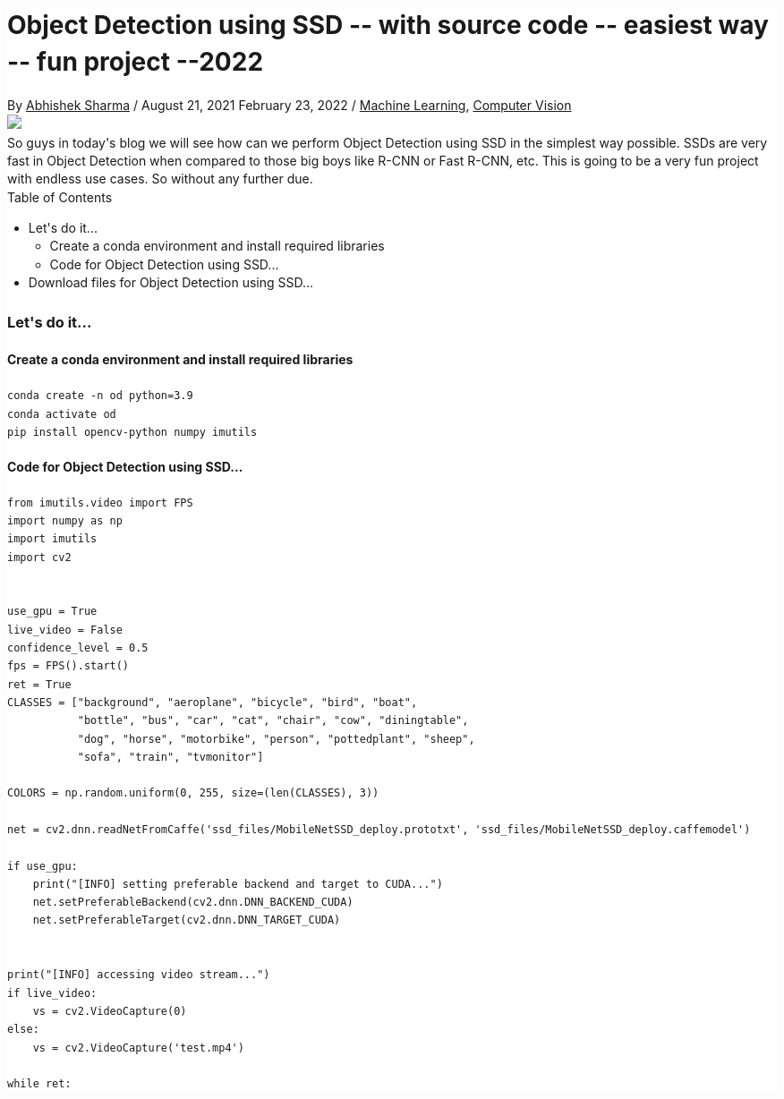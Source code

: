 Object Detection using SSD -- with source code -- easiest way -- fun project --2022
===================================================================================

By [Abhishek Sharma](https://machinelearningprojects.net/author/sharmaji27/ "View all posts by Abhishek Sharma") / August 21, 2021 February 23, 2022 / [Machine Learning](https://machinelearningprojects.net/category/machine-learning/), [Computer Vision](https://machinelearningprojects.net/category/opencv/)  
![](https://machinelearningprojects.net/wp-content/uploads/2022/02/Object-Detection-using-SSD-1024x536.png)  
So guys in today's blog we will see how can we perform Object Detection using SSD in the simplest way possible. SSDs are very fast in Object Detection when compared to those big boys like R-CNN or Fast R-CNN, etc. This is going to be a very fun project with endless use cases. So without any further due.  
Table of Contents

* Let's do it...
  * Create a conda environment and install required libraries
  * Code for Object Detection using SSD...
* Download files for Object Detection using SSD...

### Let's do it...

#### Create a conda environment and install required libraries

    conda create -n od python=3.9
    conda activate od
    pip install opencv-python numpy imutils
#### Code for Object Detection using SSD...

```
from imutils.video import FPS
import numpy as np
import imutils
import cv2


use_gpu = True
live_video = False
confidence_level = 0.5
fps = FPS().start()
ret = True
CLASSES = ["background", "aeroplane", "bicycle", "bird", "boat",
           "bottle", "bus", "car", "cat", "chair", "cow", "diningtable",
           "dog", "horse", "motorbike", "person", "pottedplant", "sheep",
           "sofa", "train", "tvmonitor"]

COLORS = np.random.uniform(0, 255, size=(len(CLASSES), 3))

net = cv2.dnn.readNetFromCaffe('ssd_files/MobileNetSSD_deploy.prototxt', 'ssd_files/MobileNetSSD_deploy.caffemodel')

if use_gpu:
    print("[INFO] setting preferable backend and target to CUDA...")
    net.setPreferableBackend(cv2.dnn.DNN_BACKEND_CUDA)
    net.setPreferableTarget(cv2.dnn.DNN_TARGET_CUDA)


print("[INFO] accessing video stream...")
if live_video:
    vs = cv2.VideoCapture(0)
else:
    vs = cv2.VideoCapture('test.mp4')

while ret:
```